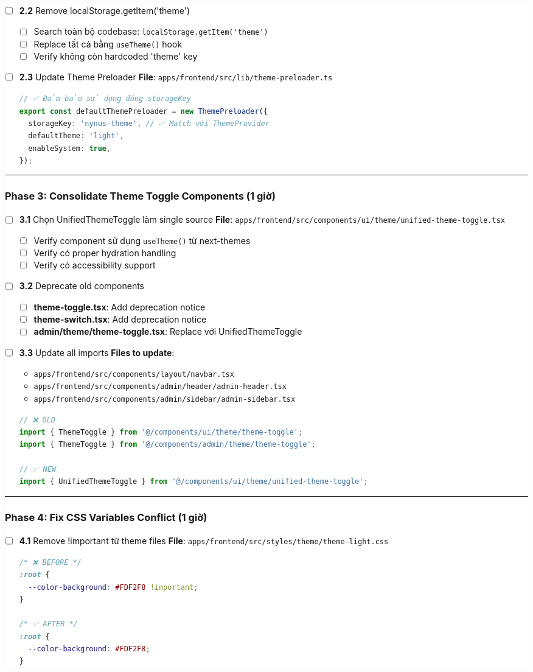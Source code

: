 - [ ] **2.2** Remove localStorage.getItem('theme')
  - [ ] Search toàn bộ codebase: `localStorage.getItem('theme')`
  - [ ] Replace tất cả bằng `useTheme()` hook
  - [ ] Verify không còn hardcoded 'theme' key

- [ ] **2.3** Update Theme Preloader
  **File**: `apps/frontend/src/lib/theme-preloader.ts`
  
  ```typescript
  // ✅ Đảm bảo sử dụng đúng storageKey
  export const defaultThemePreloader = new ThemePreloader({
    storageKey: 'nynus-theme', // ✅ Match với ThemeProvider
    defaultTheme: 'light',
    enableSystem: true,
  });
  ```

---

### Phase 3: Consolidate Theme Toggle Components (1 giờ)

- [ ] **3.1** Chọn UnifiedThemeToggle làm single source
  **File**: `apps/frontend/src/components/ui/theme/unified-theme-toggle.tsx`
  
  - [ ] Verify component sử dụng `useTheme()` từ next-themes
  - [ ] Verify có proper hydration handling
  - [ ] Verify có accessibility support

- [ ] **3.2** Deprecate old components
  - [ ] **theme-toggle.tsx**: Add deprecation notice
  - [ ] **theme-switch.tsx**: Add deprecation notice
  - [ ] **admin/theme/theme-toggle.tsx**: Replace với UnifiedThemeToggle

- [ ] **3.3** Update all imports
  **Files to update**:
  - `apps/frontend/src/components/layout/navbar.tsx`
  - `apps/frontend/src/components/admin/header/admin-header.tsx`
  - `apps/frontend/src/components/admin/sidebar/admin-sidebar.tsx`
  
  ```typescript
  // ❌ OLD
  import { ThemeToggle } from '@/components/ui/theme/theme-toggle';
  import { ThemeToggle } from '@/components/admin/theme/theme-toggle';
  
  // ✅ NEW
  import { UnifiedThemeToggle } from '@/components/ui/theme/unified-theme-toggle';
  ```

---

### Phase 4: Fix CSS Variables Conflict (1 giờ)

- [ ] **4.1** Remove !important từ theme files
  **File**: `apps/frontend/src/styles/theme/theme-light.css`
  
  ```css
  /* ❌ BEFORE */
  :root {
    --color-background: #FDF2F8 !important;
  }
  
  /* ✅ AFTER */
  :root {
    --color-background: #FDF2F8;
  }
  ```
